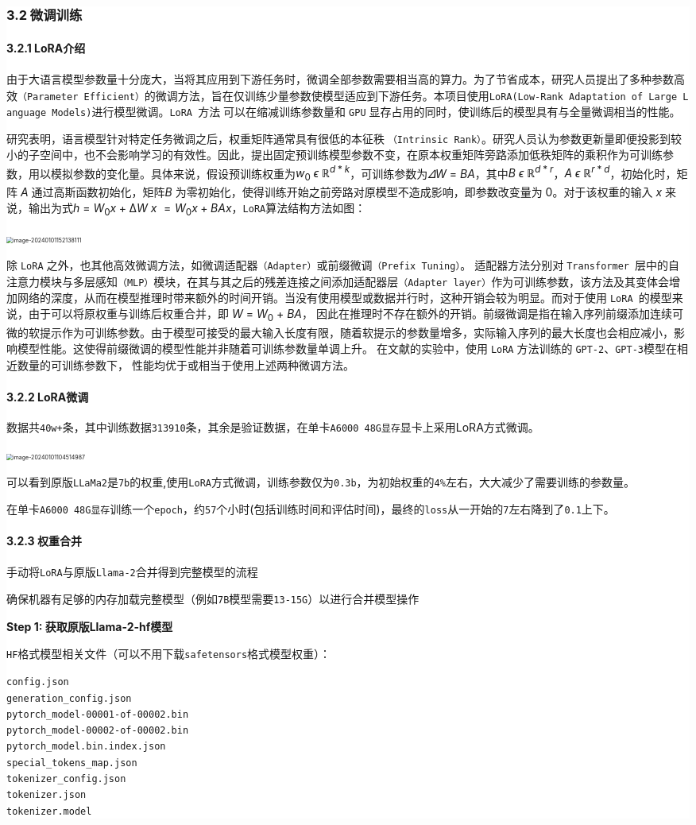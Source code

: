 

### 3.2 微调训练

#### 3.2.1 LoRA介绍

由于大语言模型参数量十分庞大，当将其应用到下游任务时，微调全部参数需要相当高的算力。为了节省成本，研究人员提出了多种参数高效`（Parameter Efficient）`的微调方法，旨在仅训练少量参数使模型适应到下游任务。本项目使用`LoRA(Low-Rank Adaptation of Large Language Models)`进行模型微调。`LoRA `方法 可以在缩减训练参数量和 `GPU` 显存占用的同时，使训练后的模型具有与全量微调相当的性能。

研究表明，语言模型针对特定任务微调之后，权重矩阵通常具有很低的本征秩 `（Intrinsic Rank）`。研究人员认为参数更新量即便投影到较小的子空间中，也不会影响学习的有效性。因此，提出固定预训练模型参数不变，在原本权重矩阵旁路添加低秩矩阵的乘积作为可训练参数，用以模拟参数的变化量。具体来说，假设预训练权重为${w_0\ \epsilon \ \mathbb{R}^{d*k}}$，可训练参数为${\varDelta W\ =\ BA}$，其中${B\ \epsilon \ \mathbb{R}^{d*r} }$，${A\ \epsilon \ \mathbb{R}^{r*d}}$，初始化时，矩阵 ${A}$ 通过高斯函数初始化，矩阵${B}$ 为零初始化，使得训练开始之前旁路对原模型不造成影响，即参数改变量为 0。对于该权重的输入 ${x}$ 来说，输出为式${h\ =\ W_0x+∆W\ x\ =W_0x+BAx}$，`LoRA`算法结构方法如图：



<img src="NLP大作业技术报告   2301922   卢逸飞/image-20240101152138111.png" alt="image-20240101152138111" style="zoom:50%;" />



除 `LoRA` 之外，也其他高效微调方法，如微调适配器`（Adapter）`或前缀微调`（Prefix Tuning）`。 适配器方法分别对 `Transformer `层中的自注意力模块与多层感知`（MLP）`模块，在其与其之后的残差连接之间添加适配器层`（Adapter layer）`作为可训练参数，该方法及其变体会增加网络的深度，从而在模型推理时带来额外的时间开销。当没有使用模型或数据并行时，这种开销会较为明显。而对于使用 `LoRA `的模型来说，由于可以将原权重与训练后权重合并，即 ${W\ =\ W_0\ +\ BA}$， 因此在推理时不存在额外的开销。前缀微调是指在输入序列前缀添加连续可微的软提示作为可训练参数。由于模型可接受的最大输入长度有限，随着软提示的参数量增多，实际输入序列的最大长度也会相应减小，影响模型性能。这使得前缀微调的模型性能并非随着可训练参数量单调上升。 在文献的实验中，使用 `LoRA` 方法训练的 `GPT-2`、`GPT-3`模型在相近数量的可训练参数下， 性能均优于或相当于使用上述两种微调方法。



#### 3.2.2 LoRA微调

数据共`40w+`条，其中训练数据`313910`条，其余是验证数据，在单卡`A6000 48G显存`显卡上采用LoRA方式微调。

<img src="NLP大作业技术报告   2301922   卢逸飞/image-20240101104514987.png" alt="image-20240101104514987" style="zoom:50%;" />

可以看到原版`LLaMa2`是`7b`的权重,使用`LoRA`方式微调，训练参数仅为`0.3b`，为初始权重的`4%`左右，大大减少了需要训练的参数量。

在单卡`A6000 48G显存`训练一个`epoch`，约`57`个小时(包括训练时间和评估时间)，最终的`loss`从一开始的`7`左右降到了`0.1`上下。

#### 3.2.3 权重合并

手动将`LoRA`与原版`Llama-2`合并得到完整模型的流程

确保机器有足够的内存加载完整模型（例如`7B`模型需要`13-15G`）以进行合并模型操作

**Step 1: 获取原版Llama-2-hf模型**

`HF`格式模型相关文件（可以不用下载`safetensors`格式模型权重）：

```
config.json
generation_config.json
pytorch_model-00001-of-00002.bin
pytorch_model-00002-of-00002.bin
pytorch_model.bin.index.json
special_tokens_map.json
tokenizer_config.json
tokenizer.json
tokenizer.model
```
